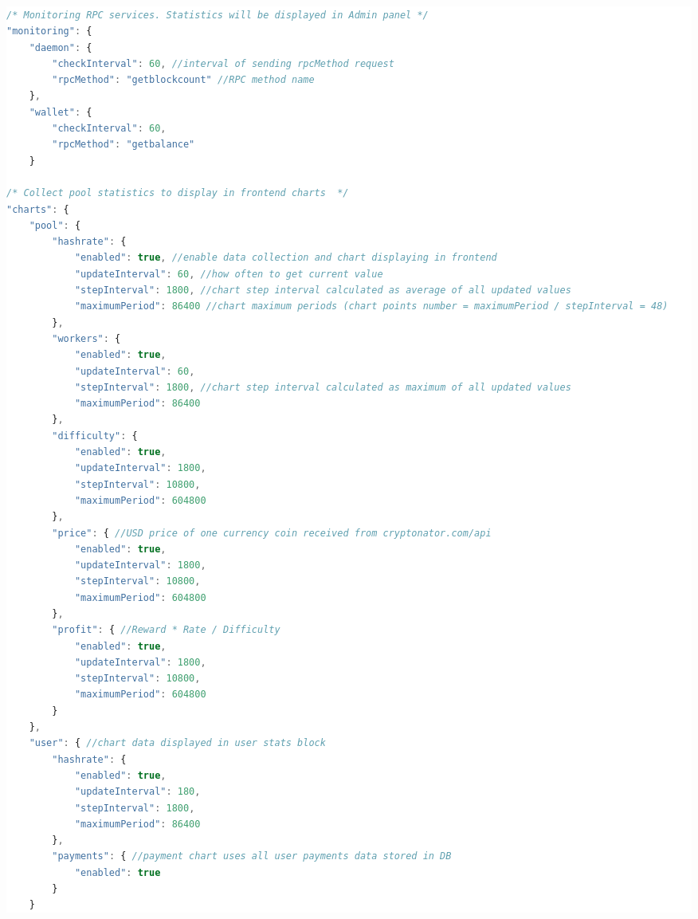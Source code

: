 ```javascript
/* Monitoring RPC services. Statistics will be displayed in Admin panel */
"monitoring": {
    "daemon": {
        "checkInterval": 60, //interval of sending rpcMethod request
        "rpcMethod": "getblockcount" //RPC method name
    },
    "wallet": {
        "checkInterval": 60,
        "rpcMethod": "getbalance"
    }

/* Collect pool statistics to display in frontend charts  */
"charts": {
    "pool": {
        "hashrate": {
            "enabled": true, //enable data collection and chart displaying in frontend
            "updateInterval": 60, //how often to get current value
            "stepInterval": 1800, //chart step interval calculated as average of all updated values
            "maximumPeriod": 86400 //chart maximum periods (chart points number = maximumPeriod / stepInterval = 48)
        },
        "workers": {
            "enabled": true,
            "updateInterval": 60,
            "stepInterval": 1800, //chart step interval calculated as maximum of all updated values
            "maximumPeriod": 86400
        },
        "difficulty": {
            "enabled": true,
            "updateInterval": 1800,
            "stepInterval": 10800,
            "maximumPeriod": 604800
        },
        "price": { //USD price of one currency coin received from cryptonator.com/api
            "enabled": true,
            "updateInterval": 1800,
            "stepInterval": 10800,
            "maximumPeriod": 604800
        },
        "profit": { //Reward * Rate / Difficulty
            "enabled": true,
            "updateInterval": 1800,
            "stepInterval": 10800,
            "maximumPeriod": 604800
        }
    },
    "user": { //chart data displayed in user stats block
        "hashrate": {
            "enabled": true,
            "updateInterval": 180,
            "stepInterval": 1800,
            "maximumPeriod": 86400
        },
        "payments": { //payment chart uses all user payments data stored in DB
            "enabled": true
        }
    }
```
